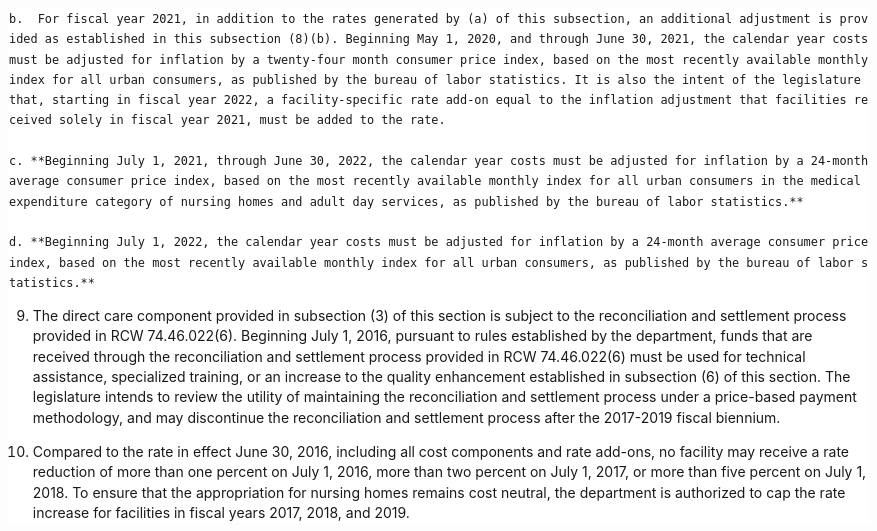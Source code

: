     b.  For fiscal year 2021, in addition to the rates generated by (a) of this subsection, an additional adjustment is provided as established in this subsection (8)(b). Beginning May 1, 2020, and through June 30, 2021, the calendar year costs must be adjusted for inflation by a twenty-four month consumer price index, based on the most recently available monthly index for all urban consumers, as published by the bureau of labor statistics. It is also the intent of the legislature that, starting in fiscal year 2022, a facility-specific rate add-on equal to the inflation adjustment that facilities received solely in fiscal year 2021, must be added to the rate.

    c. **Beginning July 1, 2021, through June 30, 2022, the calendar year costs must be adjusted for inflation by a 24-month average consumer price index, based on the most recently available monthly index for all urban consumers in the medical expenditure category of nursing homes and adult day services, as published by the bureau of labor statistics.**

    d. **Beginning July 1, 2022, the calendar year costs must be adjusted for inflation by a 24-month average consumer price index, based on the most recently available monthly index for all urban consumers, as published by the bureau of labor statistics.**

9. The direct care component provided in subsection (3) of this section is subject to the reconciliation and settlement process provided in RCW 74.46.022(6). Beginning July 1, 2016, pursuant to rules established by the department, funds that are received through the reconciliation and settlement process provided in RCW 74.46.022(6) must be used for technical assistance, specialized training, or an increase to the quality enhancement established in subsection (6) of this section. The legislature intends to review the utility of maintaining the reconciliation and settlement process under a price-based payment methodology, and may discontinue the reconciliation and settlement process after the 2017-2019 fiscal biennium.

10. Compared to the rate in effect June 30, 2016, including all cost components and rate add-ons, no facility may receive a rate reduction of more than one percent on July 1, 2016, more than two percent on July 1, 2017, or more than five percent on July 1, 2018. To ensure that the appropriation for nursing homes remains cost neutral, the department is authorized to cap the rate increase for facilities in fiscal years 2017, 2018, and 2019.

